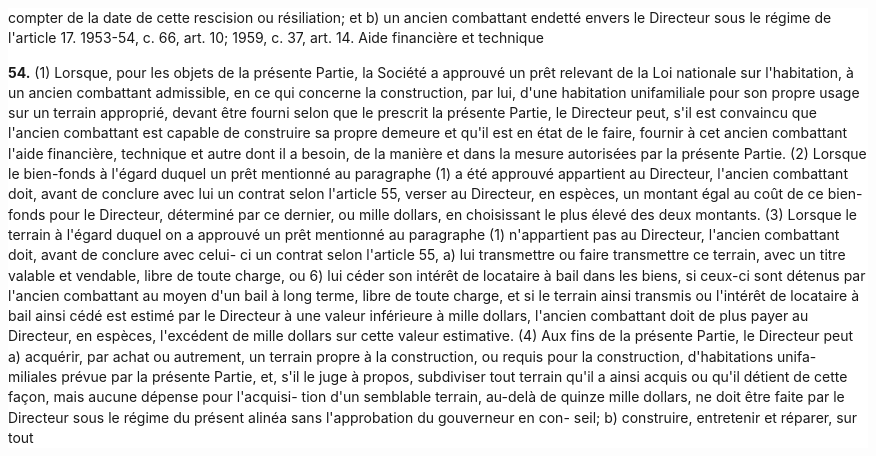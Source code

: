 compter de la date de cette rescision ou
résiliation; et
b) un ancien combattant endetté envers le
Directeur sous le régime de l'article 17.
1953-54, c. 66, art. 10; 1959, c. 37, art. 14.
Aide financière et technique

**54.** (1) Lorsque, pour les objets de la
présente Partie, la Société a approuvé un prêt
relevant de la Loi nationale sur l'habitation, à
un ancien combattant admissible, en ce qui
concerne la construction, par lui, d'une
habitation unifamiliale pour son propre usage
sur un terrain approprié, devant être fourni
selon que le prescrit la présente Partie, le
Directeur peut, s'il est convaincu que l'ancien
combattant est capable de construire sa propre
demeure et qu'il est en état de le faire, fournir
à cet ancien combattant l'aide financière,
technique et autre dont il a besoin, de la
manière et dans la mesure autorisées par la
présente Partie.
(2) Lorsque le bien-fonds à l'égard duquel
un prêt mentionné au paragraphe (1) a été
approuvé appartient au Directeur, l'ancien
combattant doit, avant de conclure avec lui
un contrat selon l'article 55, verser au
Directeur, en espèces, un montant égal au
coût de ce bien-fonds pour le Directeur,
déterminé par ce dernier, ou mille dollars, en
choisissant le plus élevé des deux montants.
(3) Lorsque le terrain à l'égard duquel on a
approuvé un prêt mentionné au paragraphe
(1) n'appartient pas au Directeur, l'ancien
combattant doit, avant de conclure avec celui-
ci un contrat selon l'article 55,
a) lui transmettre ou faire transmettre ce
terrain, avec un titre valable et vendable,
libre de toute charge, ou
6) lui céder son intérêt de locataire à bail
dans les biens, si ceux-ci sont détenus par
l'ancien combattant au moyen d'un bail à
long terme, libre de toute charge,
et si le terrain ainsi transmis ou l'intérêt de
locataire à bail ainsi cédé est estimé par le
Directeur à une valeur inférieure à mille
dollars, l'ancien combattant doit de plus
payer au Directeur, en espèces, l'excédent de
mille dollars sur cette valeur estimative.
(4) Aux fins de la présente Partie, le
Directeur peut
a) acquérir, par achat ou autrement, un
terrain propre à la construction, ou requis
pour la construction, d'habitations unifa-
miliales prévue par la présente Partie, et,
s'il le juge à propos, subdiviser tout terrain
qu'il a ainsi acquis ou qu'il détient de cette
façon, mais aucune dépense pour l'acquisi-
tion d'un semblable terrain, au-delà de
quinze mille dollars, ne doit être faite par
le Directeur sous le régime du présent alinéa
sans l'approbation du gouverneur en con-
seil;
b) construire, entretenir et réparer, sur tout